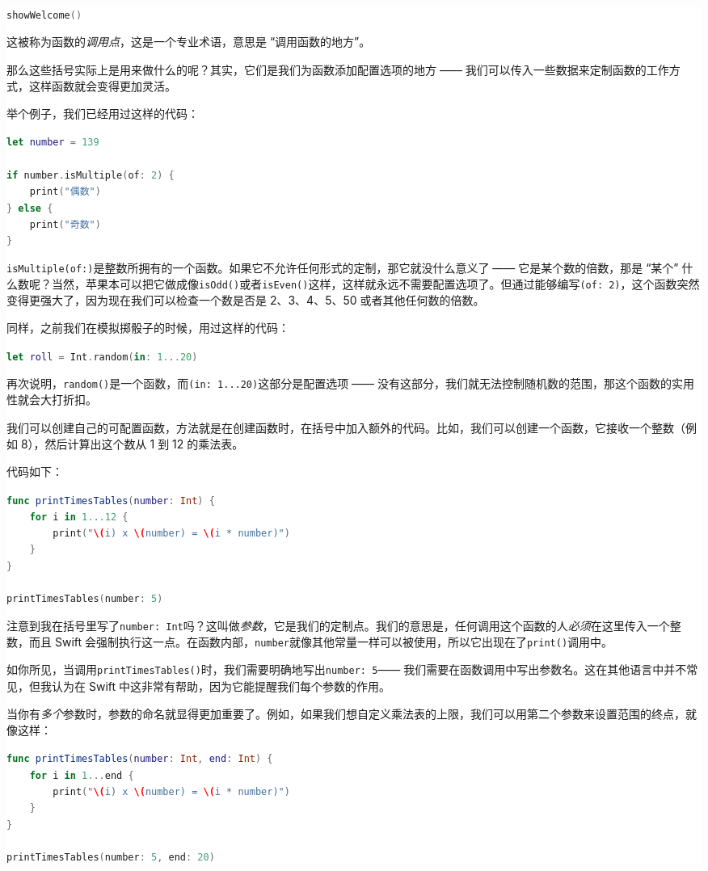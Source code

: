 ```swift
showWelcome()
```

这被称为函数的*调用点*，这是一个专业术语，意思是 “调用函数的地方”。

那么这些括号实际上是用来做什么的呢？其实，它们是我们为函数添加配置选项的地方 —— 我们可以传入一些数据来定制函数的工作方式，这样函数就会变得更加灵活。

举个例子，我们已经用过这样的代码：

```swift
let number = 139

if number.isMultiple(of: 2) {
    print("偶数")
} else {
    print("奇数")
}
```

`isMultiple(of:)`是整数所拥有的一个函数。如果它不允许任何形式的定制，那它就没什么意义了 —— 它是某个数的倍数，那是 “某个” 什么数呢？当然，苹果本可以把它做成像`isOdd()`或者`isEven()`这样，这样就永远不需要配置选项了。但通过能够编写`(of: 2)`，这个函数突然变得更强大了，因为现在我们可以检查一个数是否是 2、3、4、5、50 或者其他任何数的倍数。

同样，之前我们在模拟掷骰子的时候，用过这样的代码：

```swift
let roll = Int.random(in: 1...20)
```

再次说明，`random()`是一个函数，而`(in: 1...20)`这部分是配置选项 —— 没有这部分，我们就无法控制随机数的范围，那这个函数的实用性就会大打折扣。

我们可以创建自己的可配置函数，方法就是在创建函数时，在括号中加入额外的代码。比如，我们可以创建一个函数，它接收一个整数（例如 8），然后计算出这个数从 1 到 12 的乘法表。

代码如下：

```swift
func printTimesTables(number: Int) {
    for i in 1...12 {
        print("\(i) x \(number) = \(i * number)")
    }
}

printTimesTables(number: 5)
```

注意到我在括号里写了`number: Int`吗？这叫做*参数*，它是我们的定制点。我们的意思是，任何调用这个函数的人*必须*在这里传入一个整数，而且 Swift 会强制执行这一点。在函数内部，`number`就像其他常量一样可以被使用，所以它出现在了`print()`调用中。

如你所见，当调用`printTimesTables()`时，我们需要明确地写出`number: 5`—— 我们需要在函数调用中写出参数名。这在其他语言中并不常见，但我认为在 Swift 中这非常有帮助，因为它能提醒我们每个参数的作用。

当你有*多个*参数时，参数的命名就显得更加重要了。例如，如果我们想自定义乘法表的上限，我们可以用第二个参数来设置范围的终点，就像这样：

```swift
func printTimesTables(number: Int, end: Int) {
    for i in 1...end {
        print("\(i) x \(number) = \(i * number)")
    }
}

printTimesTables(number: 5, end: 20)
```
